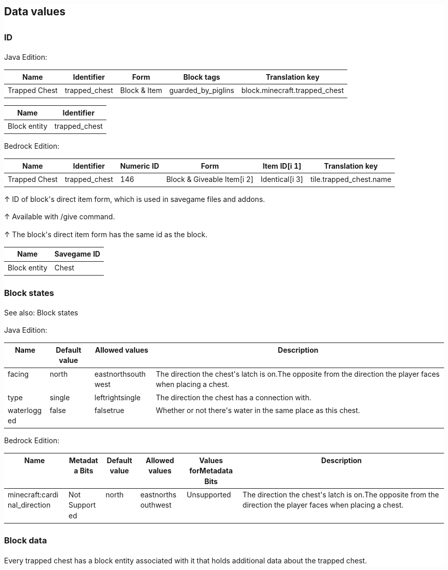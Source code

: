 ## Data values
### ID
Java Edition:

| Name          | Identifier    | Form         | Block tags         | Translation key               |
|---------------|---------------|--------------|--------------------|-------------------------------|
| Trapped Chest | trapped_chest | Block & Item | guarded_by_piglins | block.minecraft.trapped_chest |

| Name         | Identifier    |
|--------------|---------------|
| Block entity | trapped_chest |

Bedrock Edition:

| Name          | Identifier    | Numeric ID | Form                       | Item ID[i 1]   | Translation key         |
|---------------|---------------|------------|----------------------------|----------------|-------------------------|
| Trapped Chest | trapped_chest | 146        | Block & Giveable Item[i 2] | Identical[i 3] | tile.trapped_chest.name |


↑ ID of block's direct item form, which is used in savegame files and addons.

↑ Available with /give command.

↑ The block's direct item form has the same id as the block.


| Name         | Savegame ID |
|--------------|-------------|
| Block entity | Chest       |

### Block states
See also: Block states

Java Edition:

| Name        | Default value | Allowed values     | Description                                                                                                  |
|-------------|---------------|--------------------|--------------------------------------------------------------------------------------------------------------|
| facing      | north         | eastnorthsouthwest | The direction the chest's latch is on.The opposite from the direction the player faces when placing a chest. |
| type        | single        | leftrightsingle    | The direction the chest has a connection with.                                                               |
| waterlogged | false         | falsetrue          | Whether or not there's water in the same place as this chest.                                                |

Bedrock Edition:

| Name                         | Metadata Bits | Default value | Allowed values     | Values forMetadata Bits | Description                                                                                                  |
|------------------------------|---------------|---------------|--------------------|-------------------------|--------------------------------------------------------------------------------------------------------------|
| minecraft:cardinal_direction | Not Supported | north         | eastnorthsouthwest | Unsupported             | The direction the chest's latch is on.The opposite from the direction the player faces when placing a chest. |



### Block data
Every trapped chest has a block entity associated with it that holds additional data about the trapped chest.
